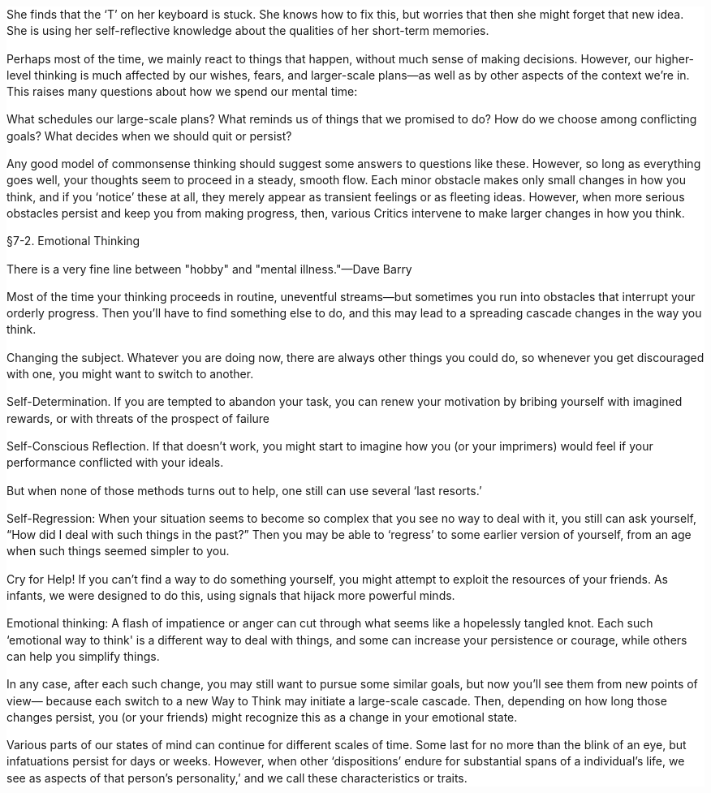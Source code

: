 She finds that the ‘T’ on her keyboard is stuck. She knows how to fix this, but worries that then she might forget that new idea. She is using her self-reflective knowledge about the qualities of her short-term memories.

Perhaps most of the time, we mainly react to things that happen, without much sense of making decisions. However, our higher-level thinking is much affected by our wishes, fears, and larger-scale plans—as well as by other aspects of the context we’re in. This raises many questions about how we spend our mental time:

What schedules our large-scale plans?
What reminds us of things that we promised to do?
How do we choose among conflicting goals?
What decides when we should quit or persist?

Any good model of commonsense thinking should suggest some answers to questions like these. However, so long as everything goes well, your thoughts seem to proceed in a steady, smooth flow. Each minor obstacle makes only small changes in how you think, and if you ‘notice’ these at all, they merely appear as transient feelings or as fleeting ideas. However, when more serious obstacles persist and keep you from making progress, then, various Critics intervene to make larger changes in how you think.

§7-2. Emotional Thinking

There is a very fine line between "hobby" and "mental illness."—Dave Barry

Most of the time your thinking proceeds in routine, uneventful streams—but sometimes you run into obstacles that interrupt your orderly progress. Then you’ll have to find something else to do, and this may lead to a spreading cascade changes in the way you think.

Changing the subject. Whatever you are doing now, there are always other things you could do, so whenever you get discouraged with one, you might want to switch to another.

Self-Determination. If you are tempted to abandon your task, you can renew your motivation by bribing yourself with imagined rewards, or with threats of the prospect of failure

Self-Conscious Reflection. If that doesn’t work, you might start to imagine how you (or your imprimers) would feel if your performance conflicted with your ideals.

But when none of those methods turns out to help, one still can use several ‘last resorts.’

Self-Regression: When your situation seems to become so complex that you see no way to deal with it, you still can ask yourself, “How did I deal with such things in the past?” Then you may be able to ‘regress’ to some earlier version of yourself, from an age when such things seemed simpler to you.

Cry for Help! If you can’t find a way to do something yourself, you might attempt to exploit the resources of your friends. As infants, we were designed to do this, using signals that hijack more powerful minds.

Emotional thinking: A flash of impatience or anger can cut through what seems like a hopelessly tangled knot. Each such ‘emotional way to think' is a different way to deal with things, and some can increase your persistence or courage, while others can help you simplify things.

In any case, after each such change, you may still want to pursue some similar goals, but now you’ll see them from new points of view— because each switch to a new Way to Think may initiate a large-scale cascade. Then, depending on how long those changes persist, you (or your friends) might recognize this as a change in your emotional state.

Various parts of our states of mind can continue for different scales of time. Some last for no more than the blink of an eye, but infatuations persist for days or weeks. However, when other ‘dispositions’ endure for substantial spans of a individual’s life, we see as aspects of that person’s personality,’ and we call these characteristics or traits.
